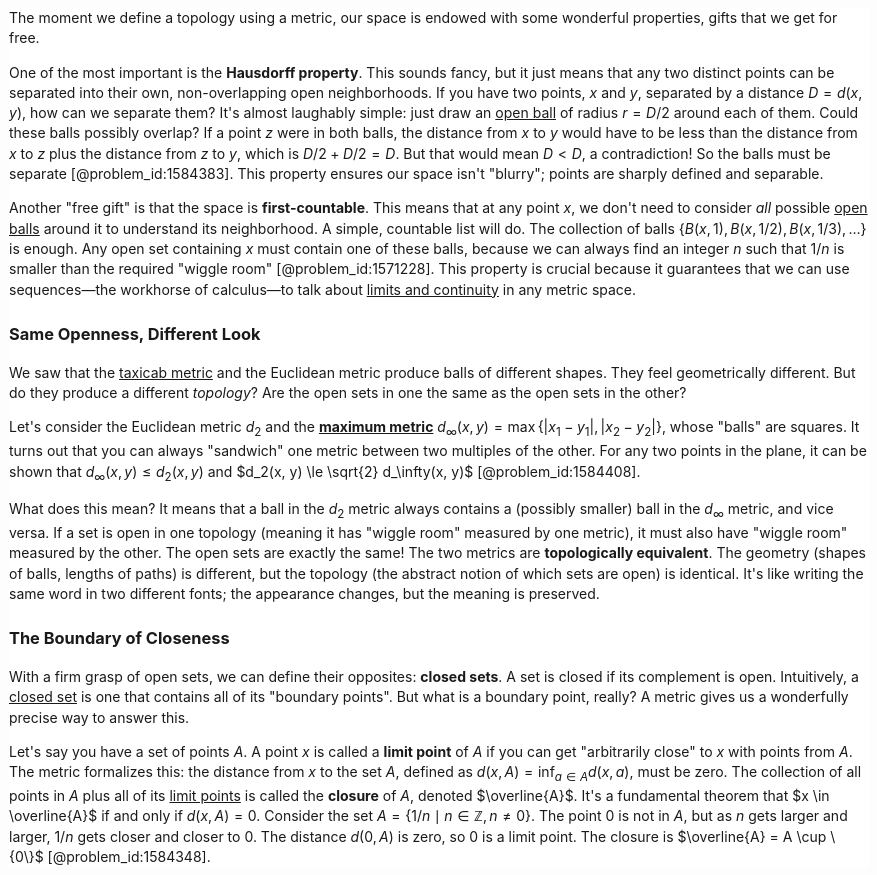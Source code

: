 The moment we define a topology using a metric, our space is endowed with some wonderful properties, gifts that we get for free.

One of the most important is the **Hausdorff property**. This sounds fancy, but it just means that any two distinct points can be separated into their own, non-overlapping open neighborhoods. If you have two points, $x$ and $y$, separated by a distance $D = d(x, y)$, how can we separate them? It's almost laughably simple: just draw an [open ball](@article_id:140987) of radius $r = D/2$ around each of them. Could these balls possibly overlap? If a point $z$ were in both balls, the distance from $x$ to $y$ would have to be less than the distance from $x$ to $z$ plus the distance from $z$ to $y$, which is $D/2 + D/2 = D$. But that would mean $D \lt D$, a contradiction! So the balls must be separate [@problem_id:1584383]. This property ensures our space isn't "blurry"; points are sharply defined and separable.

Another "free gift" is that the space is **first-countable**. This means that at any point $x$, we don't need to consider *all* possible [open balls](@article_id:143174) around it to understand its neighborhood. A simple, countable list will do. The collection of balls $\{B(x, 1), B(x, 1/2), B(x, 1/3), \dots\}$ is enough. Any open set containing $x$ must contain one of these balls, because we can always find an integer $n$ such that $1/n$ is smaller than the required "wiggle room" [@problem_id:1571228]. This property is crucial because it guarantees that we can use sequences—the workhorse of calculus—to talk about [limits and continuity](@article_id:160606) in any metric space.

### Same Openness, Different Look

We saw that the [taxicab metric](@article_id:140632) and the Euclidean metric produce balls of different shapes. They feel geometrically different. But do they produce a different *topology*? Are the open sets in one the same as the open sets in the other?

Let's consider the Euclidean metric $d_2$ and the **[maximum metric](@article_id:157197)** $d_\infty(x, y) = \max\{|x_1 - y_1|, |x_2 - y_2|\}$, whose "balls" are squares. It turns out that you can always "sandwich" one metric between two multiples of the other. For any two points in the plane, it can be shown that $d_\infty(x, y) \le d_2(x, y)$ and $d_2(x, y) \le \sqrt{2} d_\infty(x, y)$ [@problem_id:1584408].

What does this mean? It means that a ball in the $d_2$ metric always contains a (possibly smaller) ball in the $d_\infty$ metric, and vice versa. If a set is open in one topology (meaning it has "wiggle room" measured by one metric), it must also have "wiggle room" measured by the other. The open sets are exactly the same! The two metrics are **topologically equivalent**. The geometry (shapes of balls, lengths of paths) is different, but the topology (the abstract notion of which sets are open) is identical. It's like writing the same word in two different fonts; the appearance changes, but the meaning is preserved.

### The Boundary of Closeness

With a firm grasp of open sets, we can define their opposites: **closed sets**. A set is closed if its complement is open. Intuitively, a [closed set](@article_id:135952) is one that contains all of its "boundary points". But what is a boundary point, really? A metric gives us a wonderfully precise way to answer this.

Let's say you have a set of points $A$. A point $x$ is called a **limit point** of $A$ if you can get "arbitrarily close" to $x$ with points from $A$. The metric formalizes this: the distance from $x$ to the set $A$, defined as $d(x, A) = \inf_{a \in A} d(x, a)$, must be zero. The collection of all points in $A$ plus all of its [limit points](@article_id:140414) is called the **closure** of $A$, denoted $\overline{A}$. It's a fundamental theorem that $x \in \overline{A}$ if and only if $d(x, A) = 0$. Consider the set $A = \{1/n \mid n \in \mathbb{Z}, n \neq 0\}$. The point $0$ is not in $A$, but as $n$ gets larger and larger, $1/n$ gets closer and closer to $0$. The distance $d(0, A)$ is zero, so $0$ is a limit point. The closure is $\overline{A} = A \cup \{0\}$ [@problem_id:1584348].
